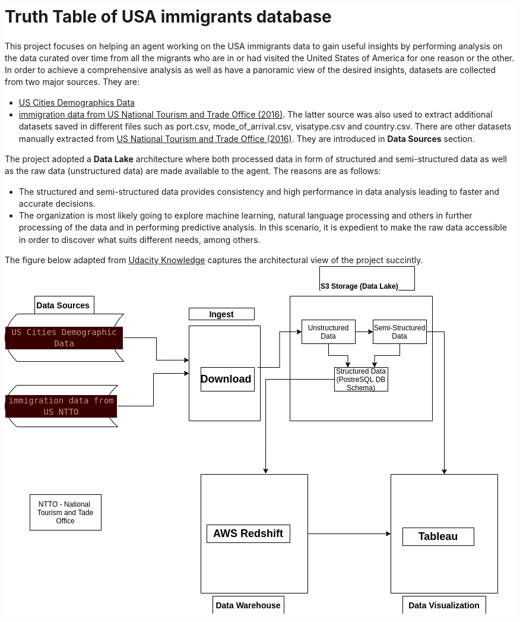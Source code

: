 # Truth Table of USA immigrants database
This project focuses on helping an agent working on the USA immigrants data to gain useful insights by performing analysis on the data curated over time from all the migrants who are in or had visited the United States of America for one reason or the other. In order to achieve a comprehensive analysis as well as have a panoramic view of the desired insights, datasets are collected from two major sources. They are:
* [US Cities Demographics Data](https://public.opendatasoft.com/explore/dataset/us-cities-demographics/table/)
* [immigration data from US National Tourism and Trade Office (2016)](https://www.trade.gov/national-travel-and-tourism-office). The latter source was also used to extract additional datasets saved in different files such as port.csv, mode_of_arrival.csv, visatype.csv and country.csv.
There are other datasets manually extracted from [US National Tourism and Trade Office (2016)](https://www.trade.gov/national-travel-and-tourism-office). They are introduced in **Data Sources** section. 


The project adopted a **Data Lake** architecture where both processed data in form of structured and semi-structured data as well as the raw data (unstructured data) are made available to the agent. The reasons are as follows:
* The structured and semi-structured data provides consistency and high performance in data analysis leading to faster and accurate decisions.
* The organization is most likely going to explore machine learning, natural language processing and others in further processing of the data and in performing predictive analysis. In this scenario, it is expedient to make the raw data accessible in order to discover what suits different needs, among others.

The figure below adapted from [Udacity Knowledge](https://knowledge.udacity.com/questions/131241) captures the architectural view of the project succintly. 
![Project Architecture](architecture.png)
